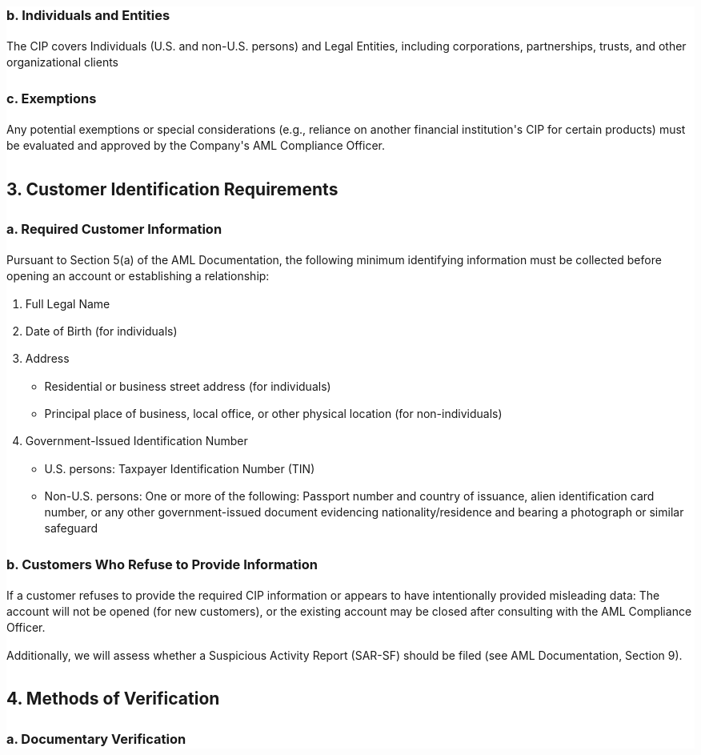 ### b. Individuals and Entities

The CIP covers Individuals (U.S. and non-U.S. persons) and Legal
Entities, including corporations, partnerships, trusts, and other
organizational clients

### c. Exemptions

Any potential exemptions or special considerations (e.g., reliance on
another financial institution's CIP for certain products) must be
evaluated and approved by the Company's AML Compliance Officer.

## 3. Customer Identification Requirements

### a. Required Customer Information

Pursuant to Section 5(a) of the AML Documentation, the following minimum
identifying information must be collected before opening an account or
establishing a relationship:

1.  Full Legal Name

2.  Date of Birth (for individuals)

3.  Address

    -   Residential or business street address (for individuals)

    -   Principal place of business, local office, or other physical
        location (for non-individuals)

4.  Government-Issued Identification Number

    -   U.S. persons: Taxpayer Identification Number (TIN)

    -   Non-U.S. persons: One or more of the following: Passport number
        and country of issuance, alien identification card number, or any
        other government-issued document evidencing nationality/residence
        and bearing a photograph or similar safeguard

### b. Customers Who Refuse to Provide Information

If a customer refuses to provide the required CIP information or appears
to have intentionally provided misleading data: The account will not be
opened (for new customers), or the existing account may be closed after
consulting with the AML Compliance Officer.

Additionally, we will assess whether a Suspicious Activity Report
(SAR-SF) should be filed (see AML Documentation, Section 9).

## 4. Methods of Verification

### a. Documentary Verification
